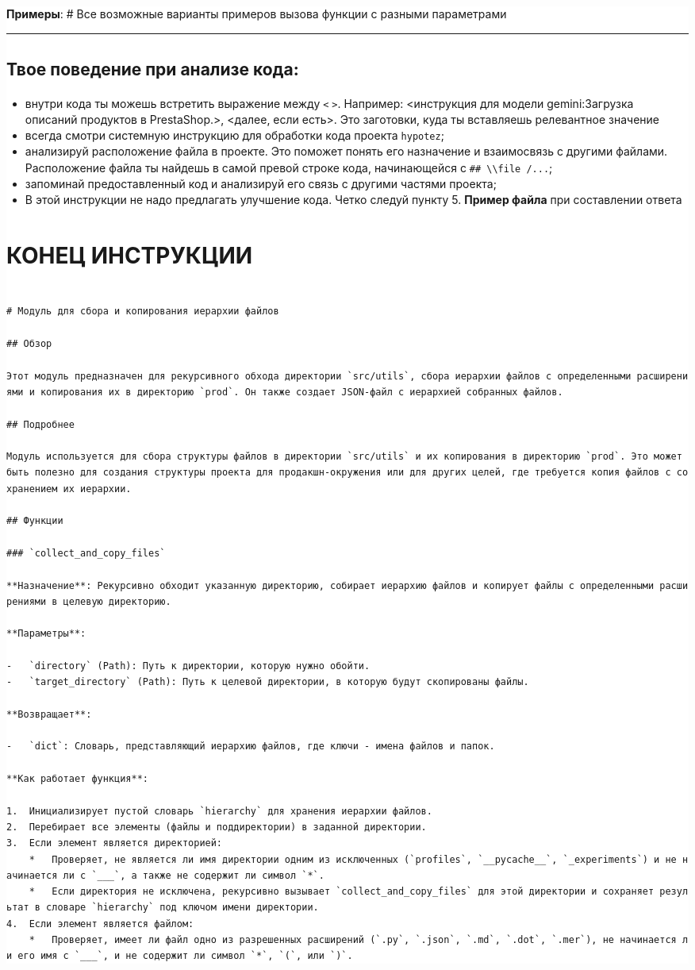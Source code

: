  

   **Примеры**: # Все возможные варианты примеров вызова функции с разными параметрами

   -------------------------------------------------------------------------------------
   

## Твое поведение при анализе кода:
- внутри кода ты можешь встретить выражение между `<` `>`. Например: <инструкция для модели gemini:Загрузка описаний продуктов в PrestaShop.>, <далее, если есть>. Это заготовки, куда ты вставляешь релевантное значение
- всегда смотри системную инструкцию для обработки кода проекта `hypotez`;
- анализируй расположение файла в проекте. Это поможет понять его назначение и взаимосвязь с другими файлами. Расположение файла ты найдешь в самой превой строке кода, начинающейся с `## \\file /...`;
- запоминай предоставленный код и анализируй его связь с другими частями проекта;
- В этой инструкции не надо предлагать улучшение кода. Четко следуй пункту 5. **Пример файла** при составлении ответа 

# КОНЕЦ ИНСТРУКЦИИ
```

# Модуль для сбора и копирования иерархии файлов

## Обзор

Этот модуль предназначен для рекурсивного обхода директории `src/utils`, сбора иерархии файлов с определенными расширениями и копирования их в директорию `prod`. Он также создает JSON-файл с иерархией собранных файлов.

## Подробнее

Модуль используется для сбора структуры файлов в директории `src/utils` и их копирования в директорию `prod`. Это может быть полезно для создания структуры проекта для продакшн-окружения или для других целей, где требуется копия файлов с сохранением их иерархии.

## Функции

### `collect_and_copy_files`

**Назначение**: Рекурсивно обходит указанную директорию, собирает иерархию файлов и копирует файлы с определенными расширениями в целевую директорию.

**Параметры**:

-   `directory` (Path): Путь к директории, которую нужно обойти.
-   `target_directory` (Path): Путь к целевой директории, в которую будут скопированы файлы.

**Возвращает**:

-   `dict`: Словарь, представляющий иерархию файлов, где ключи - имена файлов и папок.

**Как работает функция**:

1.  Инициализирует пустой словарь `hierarchy` для хранения иерархии файлов.
2.  Перебирает все элементы (файлы и поддиректории) в заданной директории.
3.  Если элемент является директорией:
    *   Проверяет, не является ли имя директории одним из исключенных (`profiles`, `__pycache__`, `_experiments`) и не начинается ли с `___`, а также не содержит ли символ `*`.
    *   Если директория не исключена, рекурсивно вызывает `collect_and_copy_files` для этой директории и сохраняет результат в словаре `hierarchy` под ключом имени директории.
4.  Если элемент является файлом:
    *   Проверяет, имеет ли файл одно из разрешенных расширений (`.py`, `.json`, `.md`, `.dot`, `.mer`), не начинается ли его имя с `___`, и не содержит ли символ `*`, `(`, или `)`.
```
